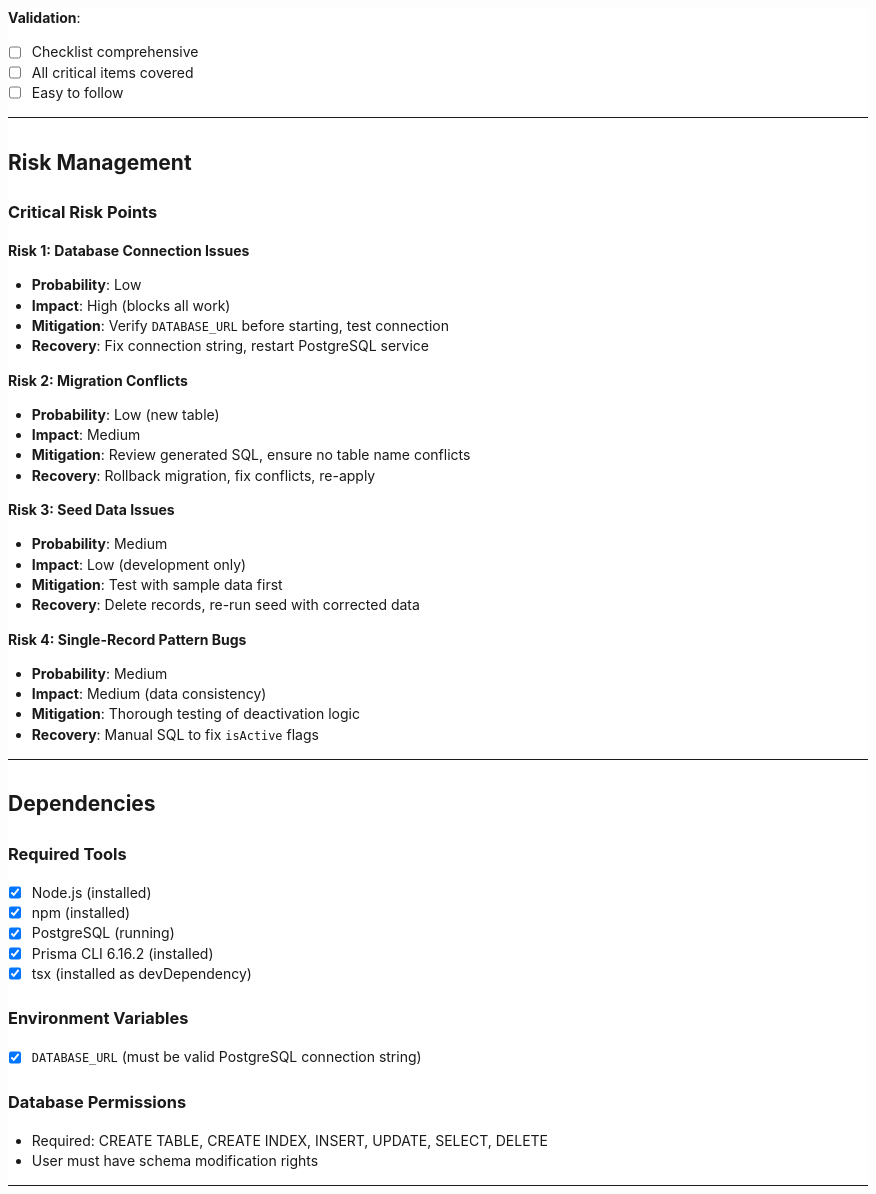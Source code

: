 **Validation**:
- [ ] Checklist comprehensive
- [ ] All critical items covered
- [ ] Easy to follow

---

## Risk Management

### Critical Risk Points

**Risk 1: Database Connection Issues**
- **Probability**: Low
- **Impact**: High (blocks all work)
- **Mitigation**: Verify `DATABASE_URL` before starting, test connection
- **Recovery**: Fix connection string, restart PostgreSQL service

**Risk 2: Migration Conflicts**
- **Probability**: Low (new table)
- **Impact**: Medium
- **Mitigation**: Review generated SQL, ensure no table name conflicts
- **Recovery**: Rollback migration, fix conflicts, re-apply

**Risk 3: Seed Data Issues**
- **Probability**: Medium
- **Impact**: Low (development only)
- **Mitigation**: Test with sample data first
- **Recovery**: Delete records, re-run seed with corrected data

**Risk 4: Single-Record Pattern Bugs**
- **Probability**: Medium
- **Impact**: Medium (data consistency)
- **Mitigation**: Thorough testing of deactivation logic
- **Recovery**: Manual SQL to fix `isActive` flags

---

## Dependencies

### Required Tools
- [x] Node.js (installed)
- [x] npm (installed)
- [x] PostgreSQL (running)
- [x] Prisma CLI 6.16.2 (installed)
- [x] tsx (installed as devDependency)

### Environment Variables
- [x] `DATABASE_URL` (must be valid PostgreSQL connection string)

### Database Permissions
- Required: CREATE TABLE, CREATE INDEX, INSERT, UPDATE, SELECT, DELETE
- User must have schema modification rights

---